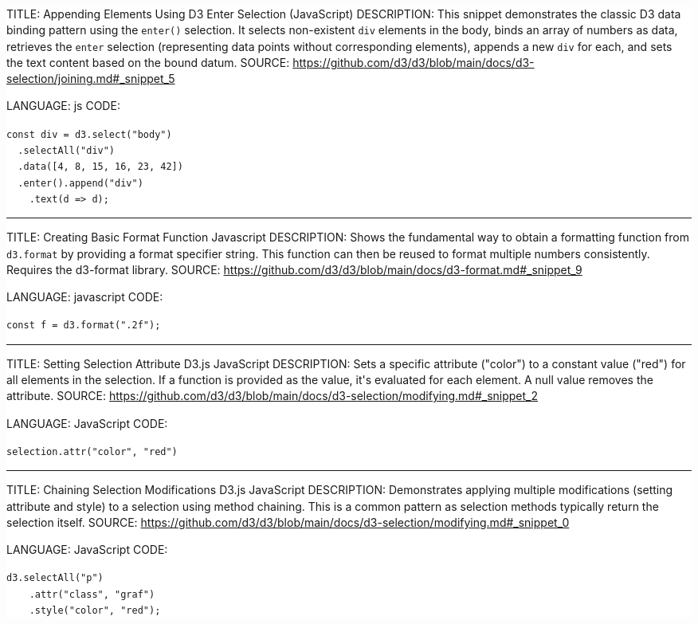 TITLE: Appending Elements Using D3 Enter Selection (JavaScript)
DESCRIPTION: This snippet demonstrates the classic D3 data binding pattern using the `enter()` selection. It selects non-existent `div` elements in the body, binds an array of numbers as data, retrieves the `enter` selection (representing data points without corresponding elements), appends a new `div` for each, and sets the text content based on the bound datum.
SOURCE: https://github.com/d3/d3/blob/main/docs/d3-selection/joining.md#_snippet_5

LANGUAGE: js
CODE:
```
const div = d3.select("body")
  .selectAll("div")
  .data([4, 8, 15, 16, 23, 42])
  .enter().append("div")
    .text(d => d);
```

----------------------------------------

TITLE: Creating Basic Format Function Javascript
DESCRIPTION: Shows the fundamental way to obtain a formatting function from `d3.format` by providing a format specifier string. This function can then be reused to format multiple numbers consistently. Requires the d3-format library.
SOURCE: https://github.com/d3/d3/blob/main/docs/d3-format.md#_snippet_9

LANGUAGE: javascript
CODE:
```
const f = d3.format(".2f");
```

----------------------------------------

TITLE: Setting Selection Attribute D3.js JavaScript
DESCRIPTION: Sets a specific attribute ("color") to a constant value ("red") for all elements in the selection. If a function is provided as the value, it's evaluated for each element. A null value removes the attribute.
SOURCE: https://github.com/d3/d3/blob/main/docs/d3-selection/modifying.md#_snippet_2

LANGUAGE: JavaScript
CODE:
```
selection.attr("color", "red")
```

----------------------------------------

TITLE: Chaining Selection Modifications D3.js JavaScript
DESCRIPTION: Demonstrates applying multiple modifications (setting attribute and style) to a selection using method chaining. This is a common pattern as selection methods typically return the selection itself.
SOURCE: https://github.com/d3/d3/blob/main/docs/d3-selection/modifying.md#_snippet_0

LANGUAGE: JavaScript
CODE:
```
d3.selectAll("p")
    .attr("class", "graf")
    .style("color", "red");
```
